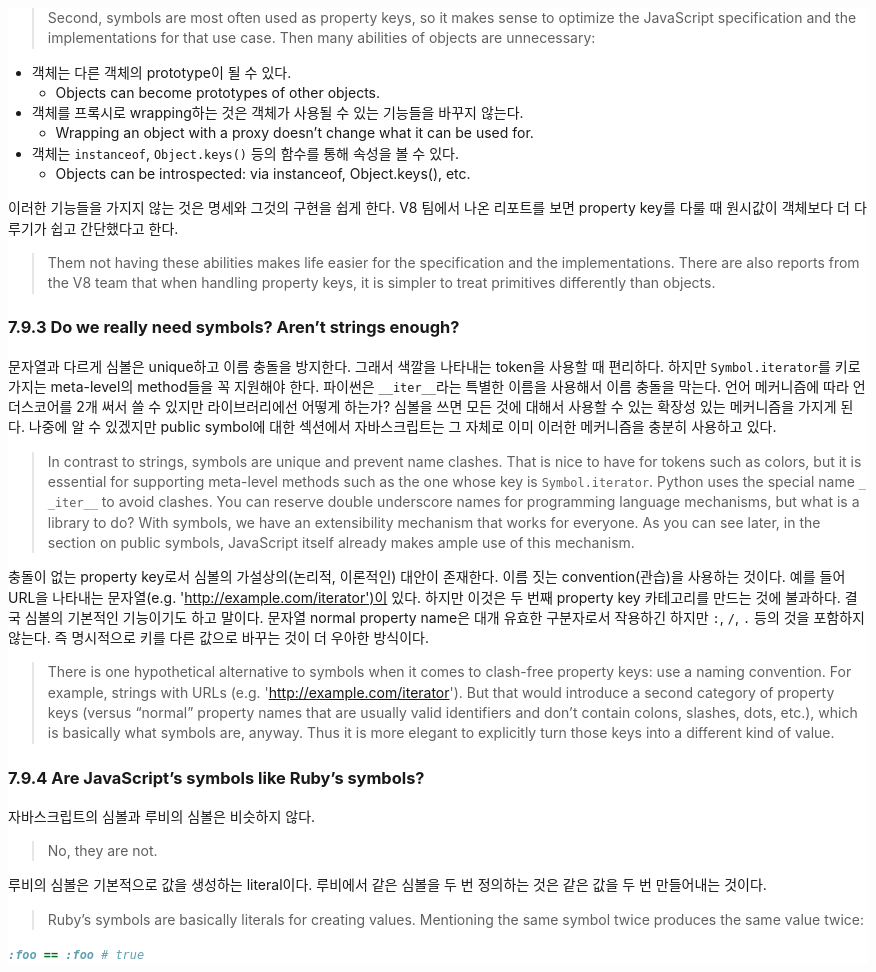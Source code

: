 > Second, symbols are most often used as property keys, so it makes sense to optimize the JavaScript specification and the implementations for that use case. Then many abilities of objects are unnecessary:

- 객체는 다른 객체의 prototype이 될 수 있다.
    + Objects can become prototypes of other objects.
- 객체를 프록시로 wrapping하는 것은 객체가 사용될 수 있는 기능들을 바꾸지 않는다.
    + Wrapping an object with a proxy doesn’t change what it can be used for.
- 객체는 `instanceof`, `Object.keys()` 등의 함수를 통해 속성을 볼 수 있다.
    + Objects can be introspected: via instanceof, Object.keys(), etc.

이러한 기능들을 가지지 않는 것은 명세와 그것의 구현을 쉽게 한다. V8 팀에서 나온 리포트를 보면 property key를 다룰 때 원시값이 객체보다 더 다루기가 쉽고 간단했다고 한다.

> Them not having these abilities makes life easier for the specification and the implementations. There are also reports from the V8 team that when handling property keys, it is simpler to treat primitives differently than objects.

### 7.9.3 Do we really need symbols? Aren’t strings enough?

문자열과 다르게 심볼은 unique하고 이름 충돌을 방지한다. 그래서 색깔을 나타내는 token을 사용할 때 편리하다. 하지만 `Symbol.iterator`를 키로 가지는 meta-level의 method들을 꼭 지원해야 한다. 파이썬은 `__iter__`라는 특별한 이름을 사용해서 이름 충돌을 막는다. 언어 메커니즘에 따라 언더스코어를 2개 써서 쓸 수 있지만 라이브러리에선 어떻게 하는가? 심볼을 쓰면 모든 것에 대해서 사용할 수 있는 확장성 있는 메커니즘을 가지게 된다. 나중에 알 수 있겠지만 public symbol에 대한 섹션에서 자바스크립트는 그 자체로 이미 이러한 메커니즘을 충분히 사용하고 있다.

> In contrast to strings, symbols are unique and prevent name clashes. That is nice to have for tokens such as colors, but it is essential for supporting meta-level methods such as the one whose key is `Symbol.iterator`. Python uses the special name `__iter__` to avoid clashes. You can reserve double underscore names for programming language mechanisms, but what is a library to do? With symbols, we have an extensibility mechanism that works for everyone. As you can see later, in the section on public symbols, JavaScript itself already makes ample use of this mechanism.

충돌이 없는 property key로서 심볼의 가설상의(논리적, 이론적인) 대안이 존재한다. 이름 짓는 convention(관습)을 사용하는 것이다. 예를 들어 URL을 나타내는 문자열(e.g. 'http://example.com/iterator')이 있다. 하지만 이것은 두 번째 property key 카테고리를 만드는 것에 불과하다. 결국 심볼의 기본적인 기능이기도 하고 말이다. 문자열 normal property name은 대개 유효한 구분자로서 작용하긴 하지만 `:`, `/`, `.` 등의 것을 포함하지 않는다. 즉 명시적으로 키를 다른 값으로 바꾸는 것이 더 우아한 방식이다.

> There is one hypothetical alternative to symbols when it comes to clash-free property keys: use a naming convention. For example, strings with URLs (e.g. 'http://example.com/iterator'). But that would introduce a second category of property keys (versus “normal” property names that are usually valid identifiers and don’t contain colons, slashes, dots, etc.), which is basically what symbols are, anyway. Thus it is more elegant to explicitly turn those keys into a different kind of value.

### 7.9.4 Are JavaScript’s symbols like Ruby’s symbols?

자바스크립트의 심볼과 루비의 심볼은 비슷하지 않다.

> No, they are not.

루비의 심볼은 기본적으로 값을 생성하는 literal이다. 루비에서 같은 심볼을 두 번 정의하는 것은 같은 값을 두 번 만들어내는 것이다.

> Ruby’s symbols are basically literals for creating values. Mentioning the same symbol twice produces the same value twice:

```ruby
:foo == :foo # true
```
